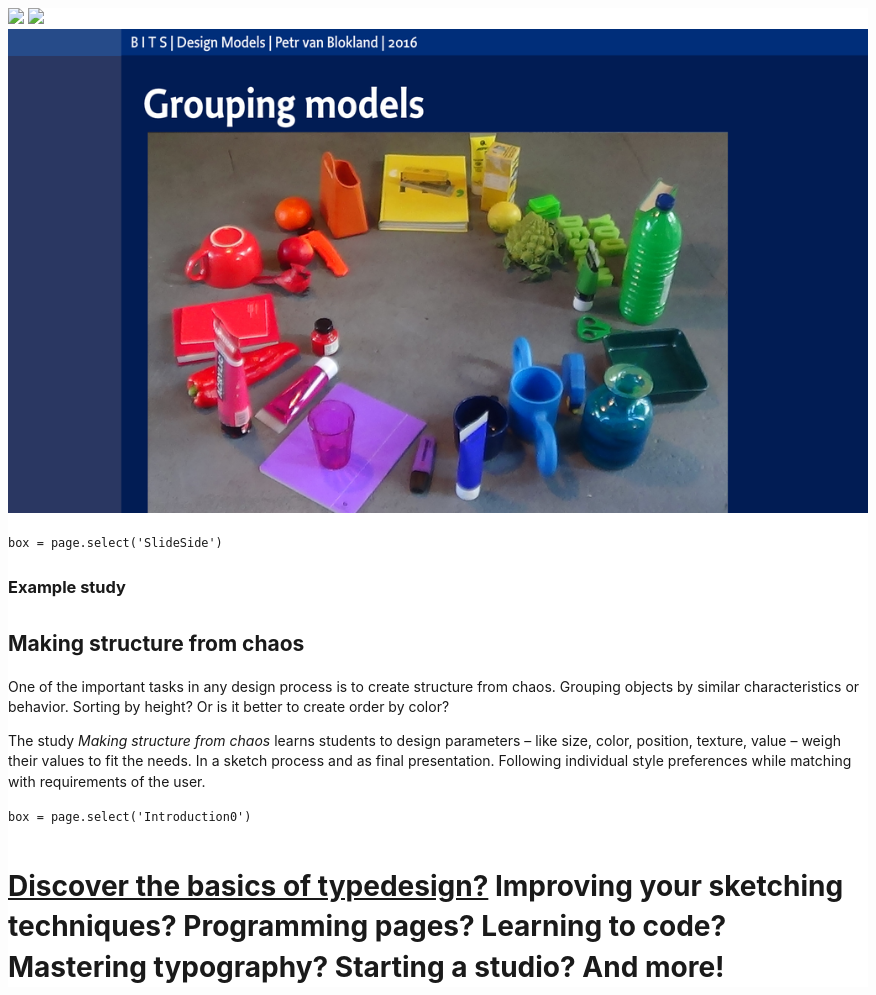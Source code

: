 ![](images/DesignModels2.072.png)
![](images/DesignModels2.073.png)
![](images/DesignModels2.074.png)

~~~ 
box = page.select('SlideSide')
~~~
### Example study

## Making structure from chaos

One of the important tasks in any design process is to create structure from chaos. Grouping objects by similar characteristics or behavior. Sorting by height? Or is it better to create order by color?

The study *Making structure from chaos* learns students to design parameters – like size, color, position, texture, value – weigh their values to fit the needs. In a sketch process and as final presentation. Following individual style preferences while matching with requirements of the user. 

~~~
box = page.select('Introduction0')
~~~

# [Discover the basics of typedesign?](studies-2019_studies-typedesign.html#discover-basics-of-typedesign) Improving your sketching techniques? Programming pages? Learning to code? Mastering typography? Starting a studio? And more!
